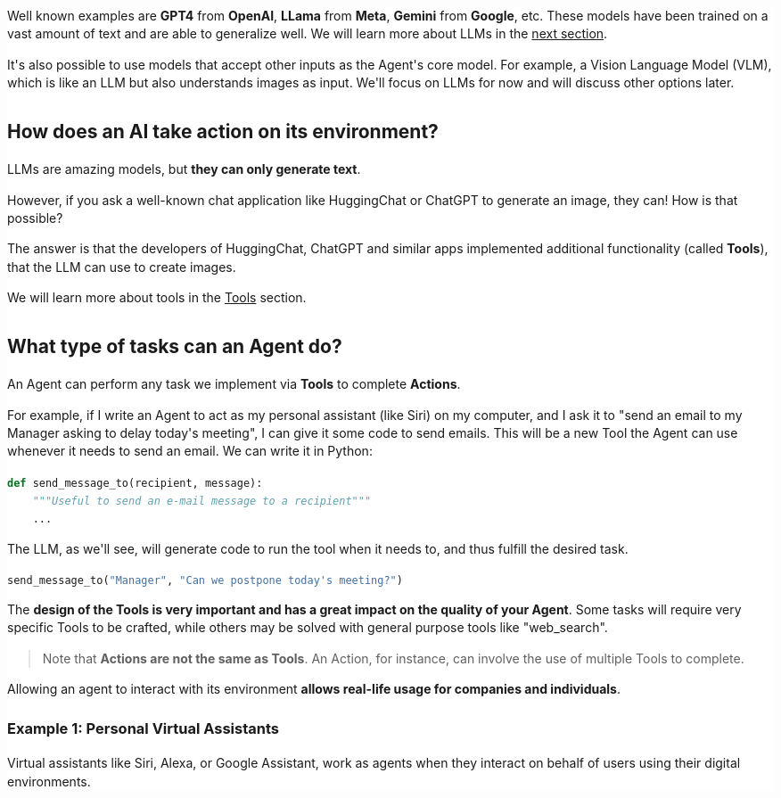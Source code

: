 Well known examples are **GPT4** from **OpenAI**, **LLama** from **Meta**, **Gemini** from **Google**, etc. These models have been trained on a vast amount of text and are able to generalize well. We will learn more about LLMs in the [next section](what-are-llms).

<Tip>
It's also possible to use models that accept other inputs as the Agent's core model. For example, a Vision Language Model (VLM), which is like an LLM but also understands images as input. We'll focus on LLMs for now and will discuss other options later.
</Tip>

## How does an AI take action on its environment?

LLMs are amazing models, but **they can only generate text**. 

However, if you ask a well-known chat application like HuggingChat or ChatGPT to generate an image, they can! How is that possible?

The answer is that the developers of HuggingChat, ChatGPT and similar apps implemented additional functionality (called **Tools**), that the LLM can use to create images.

We will learn more about tools in the [Tools](tools) section.

## What type of tasks can an Agent do?

An Agent can perform any task we implement via **Tools** to complete **Actions**.

For example, if I write an Agent to act as my personal assistant (like Siri) on my computer, and I ask it to "send an email to my Manager asking to delay today's meeting", I can give it some code to send emails. This will be a new Tool the Agent can use whenever it needs to send an email. We can write it in Python:

```python
def send_message_to(recipient, message):
    """Useful to send an e-mail message to a recipient"""
    ...
```

The LLM, as we'll see, will generate code to run the tool when it needs to, and thus fulfill the desired task.

```python
send_message_to("Manager", "Can we postpone today's meeting?")
```

The **design of the Tools is very important and has a great impact on the quality of your Agent**. Some tasks will require very specific Tools to be crafted, while others may be solved with general purpose tools like "web_search".

> Note that **Actions are not the same as Tools**. An Action, for instance, can involve the use of multiple Tools to complete.

Allowing an agent to interact with its environment **allows real-life usage for companies and individuals**.

### Example 1: Personal Virtual Assistants

Virtual assistants like Siri, Alexa, or Google Assistant, work as agents when they interact on behalf of users using their digital environments.
